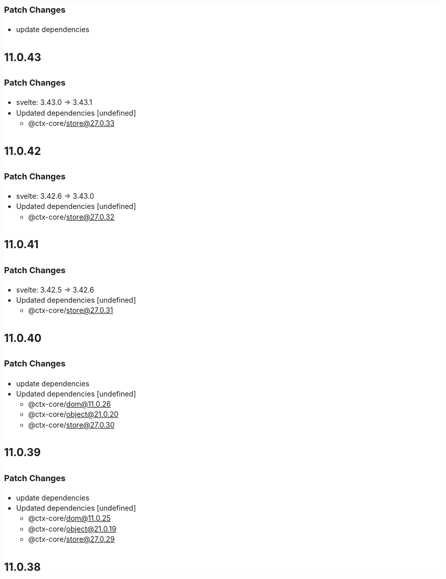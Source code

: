 ### Patch Changes

- update dependencies

## 11.0.43

### Patch Changes

- svelte: 3.43.0 -> 3.43.1
- Updated dependencies [undefined]
  - @ctx-core/store@27.0.33

## 11.0.42

### Patch Changes

- svelte: 3.42.6 -> 3.43.0
- Updated dependencies [undefined]
  - @ctx-core/store@27.0.32

## 11.0.41

### Patch Changes

- svelte: 3.42.5 -> 3.42.6
- Updated dependencies [undefined]
  - @ctx-core/store@27.0.31

## 11.0.40

### Patch Changes

- update dependencies
- Updated dependencies [undefined]
  - @ctx-core/dom@11.0.26
  - @ctx-core/object@21.0.20
  - @ctx-core/store@27.0.30

## 11.0.39

### Patch Changes

- update dependencies
- Updated dependencies [undefined]
  - @ctx-core/dom@11.0.25
  - @ctx-core/object@21.0.19
  - @ctx-core/store@27.0.29

## 11.0.38
